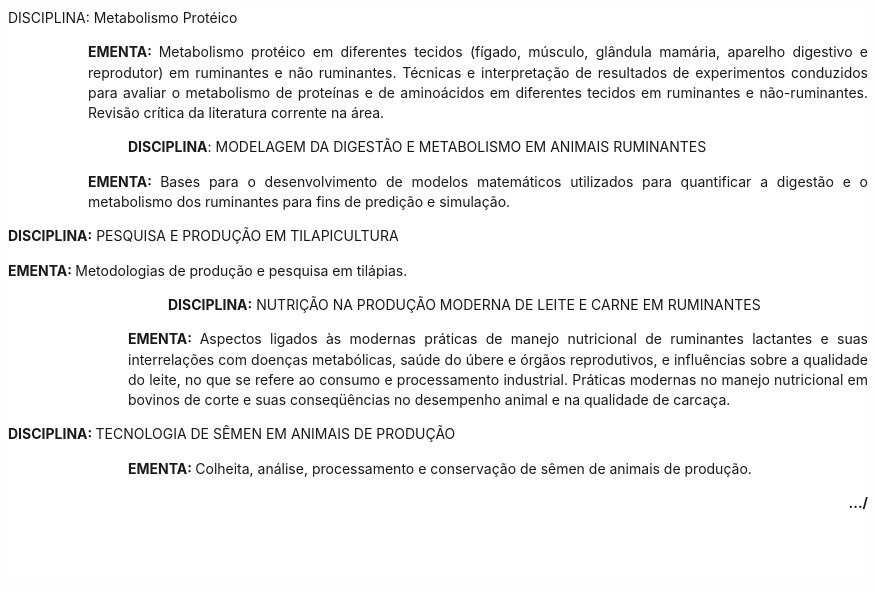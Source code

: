 <P>DISCIPLINA: </B>Metabolismo Prot&eacute;ico</P><DIR>
<DIR>

<B><P ALIGN="JUSTIFY">EMENTA:&nbsp;</B>Metabolismo prot&eacute;ico em diferentes tecidos (f&iacute;gado, m&uacute;sculo, gl&acirc;ndula mam&aacute;ria, aparelho digestivo e reprodutor) em ruminantes e n&atilde;o ruminantes. T&eacute;cnicas e interpreta&ccedil;&atilde;o de resultados de experimentos conduzidos para avaliar o metabolismo de prote&iacute;nas e de amino&aacute;cidos em diferentes tecidos em ruminantes e n&atilde;o-ruminantes. Revis&atilde;o cr&iacute;tica da literatura corrente na &aacute;rea.</P>
<B><P ALIGN="JUSTIFY"></P><DIR>

<P ALIGN="JUSTIFY">DISCIPLINA</B>:&#9;MODELAGEM DA DIGEST&Atilde;O E METABOLISMO EM ANIMAIS RUMINANTES</P></DIR>

<B><P ALIGN="JUSTIFY">EMENTA:&nbsp;</B>Bases para o desenvolvimento de modelos matem&aacute;ticos utilizados para quantificar a digest&atilde;o  e o metabolismo dos ruminantes para fins de predi&ccedil;&atilde;o e simula&ccedil;&atilde;o.</P>
<B><P ALIGN="JUSTIFY"></P></DIR>
</DIR>
</DIR>

<P ALIGN="JUSTIFY">DISCIPLINA:</B> PESQUISA E PRODU&Ccedil;&Atilde;O EM TILAPICULTURA</P>
<B><P ALIGN="JUSTIFY">EMENTA:&nbsp;</B>Metodologias de produ&ccedil;&atilde;o e pesquisa em til&aacute;pias.</P>
<P ALIGN="JUSTIFY"></P><DIR>
<DIR>
<DIR>
<DIR>

<B><P ALIGN="JUSTIFY">DISCIPLINA:</B> NUTRI&Ccedil;&Atilde;O NA PRODU&Ccedil;&Atilde;O MODERNA DE LEITE E CARNE EM RUMINANTES</P></DIR>

<B><P ALIGN="JUSTIFY">EMENTA:&nbsp;</B>Aspectos ligados &agrave;s modernas pr&aacute;ticas de manejo nutricional de ruminantes lactantes e suas interrela&ccedil;&otilde;es com doen&ccedil;as metab&oacute;licas, sa&uacute;de do &uacute;bere e &oacute;rg&atilde;os reprodutivos, e influ&ecirc;ncias sobre a qualidade do leite, no que se refere ao consumo e processamento industrial. Pr&aacute;ticas modernas no manejo nutricional em bovinos de corte e suas conseq&uuml;&ecirc;ncias no desempenho animal e na qualidade de carca&ccedil;a.</P>
<B><I></DIR>
</DIR>
</DIR>

</I><P ALIGN="JUSTIFY">DISCIPLINA: </B>TECNOLOGIA DE S&Ecirc;MEN EM ANIMAIS DE PRODU&Ccedil;&Atilde;O</P><DIR>
<DIR>
<DIR>

<B><P ALIGN="JUSTIFY">EMENTA:&nbsp;</B>Colheita, an&aacute;lise, processamento e conserva&ccedil;&atilde;o de s&ecirc;men de animais de produ&ccedil;&atilde;o.</P>
<P ALIGN="JUSTIFY"></P></DIR>
</DIR>

<B><P ALIGN="RIGHT">.../</P>
</B><P ALIGN="JUSTIFY"></P>
<P ALIGN="JUSTIFY">&nbsp;</P>
<P ALIGN="JUSTIFY">&nbsp;</P></DIR>
